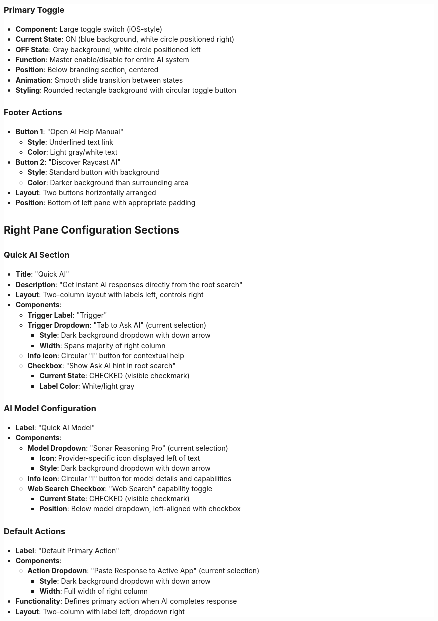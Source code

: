 ### Primary Toggle
- **Component**: Large toggle switch (iOS-style)
- **Current State**: ON (blue background, white circle positioned right)
- **OFF State**: Gray background, white circle positioned left
- **Function**: Master enable/disable for entire AI system
- **Position**: Below branding section, centered
- **Animation**: Smooth slide transition between states
- **Styling**: Rounded rectangle background with circular toggle button

### Footer Actions
- **Button 1**: "Open AI Help Manual" 
  - **Style**: Underlined text link
  - **Color**: Light gray/white text
- **Button 2**: "Discover Raycast AI"
  - **Style**: Standard button with background
  - **Color**: Darker background than surrounding area
- **Layout**: Two buttons horizontally arranged
- **Position**: Bottom of left pane with appropriate padding

## Right Pane Configuration Sections

### Quick AI Section
- **Title**: "Quick AI"
- **Description**: "Get instant AI responses directly from the root search"
- **Layout**: Two-column layout with labels left, controls right
- **Components**:
  - **Trigger Label**: "Trigger" 
  - **Trigger Dropdown**: "Tab to Ask AI" (current selection)
    - **Style**: Dark background dropdown with down arrow
    - **Width**: Spans majority of right column
  - **Info Icon**: Circular "i" button for contextual help
  - **Checkbox**: "Show Ask AI hint in root search"
    - **Current State**: CHECKED (visible checkmark)
    - **Label Color**: White/light gray

### AI Model Configuration
- **Label**: "Quick AI Model" 
- **Components**:
  - **Model Dropdown**: "Sonar Reasoning Pro" (current selection)
    - **Icon**: Provider-specific icon displayed left of text
    - **Style**: Dark background dropdown with down arrow
  - **Info Icon**: Circular "i" button for model details and capabilities
  - **Web Search Checkbox**: "Web Search" capability toggle
    - **Current State**: CHECKED (visible checkmark)
    - **Position**: Below model dropdown, left-aligned with checkbox

### Default Actions
- **Label**: "Default Primary Action"
- **Components**:
  - **Action Dropdown**: "Paste Response to Active App" (current selection)
    - **Style**: Dark background dropdown with down arrow
    - **Width**: Full width of right column
- **Functionality**: Defines primary action when AI completes response
- **Layout**: Two-column with label left, dropdown right
